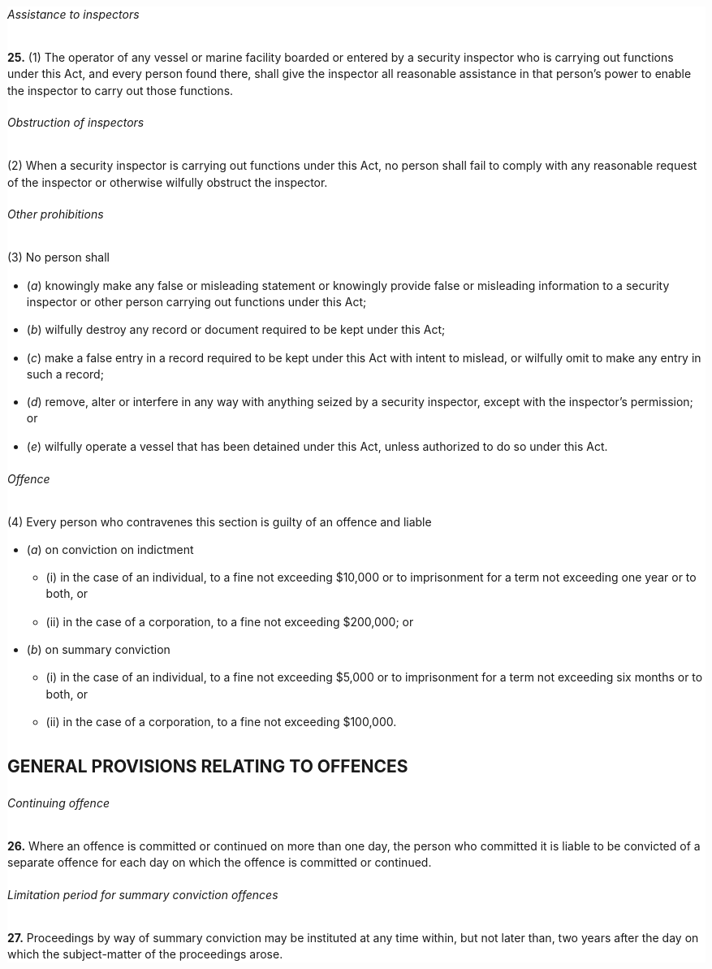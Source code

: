 ###### Assistance to inspectors

**25.** (1) The operator of any vessel or marine facility boarded or entered by a security inspector who is carrying out functions under this Act, and every person found there, shall give the inspector all reasonable assistance in that person’s power to enable the inspector to carry out those functions.

###### Obstruction of inspectors

(2) When a security inspector is carrying out functions under this Act, no person shall fail to comply with any reasonable request of the inspector or otherwise wilfully obstruct the inspector.

###### Other prohibitions

(3) No person shall

  * (_a_) knowingly make any false or misleading statement or knowingly provide false or misleading information to a security inspector or other person carrying out functions under this Act;

  * (_b_) wilfully destroy any record or document required to be kept under this Act;

  * (_c_) make a false entry in a record required to be kept under this Act with intent to mislead, or wilfully omit to make any entry in such a record;

  * (_d_) remove, alter or interfere in any way with anything seized by a security inspector, except with the inspector’s permission; or

  * (_e_) wilfully operate a vessel that has been detained under this Act, unless authorized to do so under this Act.

###### Offence

(4) Every person who contravenes this section is guilty of an offence and liable

  * (_a_) on conviction on indictment

    * (i) in the case of an individual, to a fine not exceeding $10,000 or to imprisonment for a term not exceeding one year or to both, or

    * (ii) in the case of a corporation, to a fine not exceeding $200,000; or

  * (_b_) on summary conviction

    * (i) in the case of an individual, to a fine not exceeding $5,000 or to imprisonment for a term not exceeding six months or to both, or

    * (ii) in the case of a corporation, to a fine not exceeding $100,000.

## GENERAL PROVISIONS RELATING TO OFFENCES

###### Continuing offence

**26.** Where an offence is committed or continued on more than one day, the person who committed it is liable to be convicted of a separate offence for each day on which the offence is committed or continued.

###### Limitation period for summary conviction offences

**27.** Proceedings by way of summary conviction may be instituted at any time within, but not later than, two years after the day on which the subject-matter of the proceedings arose.
